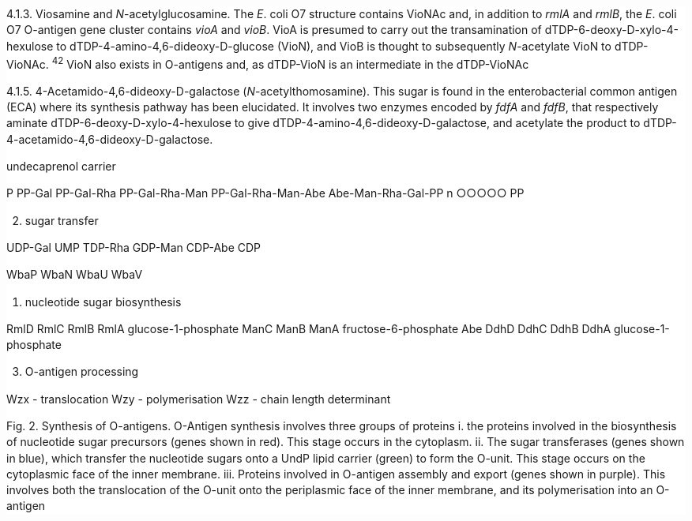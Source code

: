 4.1.3. Viosamine and $N$-acetylglucosamine. The $E$. coli O7 structure contains VioNAc and, in addition to $rmlA$ and $rmlB$, the $E$. coli O7 O-antigen gene cluster contains $vioA$ and $vioB$. VioA is presumed to carry out the transamination of dTDP-6-deoxy-D-xylo-4-hexulose to dTDP-4-amino-4,6-dideoxy-D-glucose (VioN), and VioB is thought to subsequently $N$-acetylate VioN to dTDP-VioNAc. ${ }^{42}$ VioN also exists in O-antigens and, as dTDP-VioN is an intermediate in the dTDP-VioNAc

4.1.5. 4-Acetamido-4,6-dideoxy-D-galactose ($N$-acetylthomosamine). This sugar is found in the enterobacterial common antigen (ECA) where its synthesis pathway has been elucidated. It involves two enzymes encoded by $fdfA$ and $fdfB$, that respectively aminate dTDP-6-deoxy-D-xylo-4-hexulose to give dTDP-4-amino-4,6-dideoxy-D-galactose, and acetylate the product to dTDP-4-acetamido-4,6-dideoxy-D-galactose.

undecaprenol carrier

P
PP-Gal
PP-Gal-Rha
PP-Gal-Rha-Man
PP-Gal-Rha-Man-Abe
Abe-Man-Rha-Gal-PP
n ○○○○○ PP

2. sugar transfer

UDP-Gal
UMP
TDP-Rha
GDP-Man
CDP-Abe
CDP

WbaP
WbaN
WbaU
WbaV

1. nucleotide sugar biosynthesis

RmlD RmlC RmlB RmlA
glucose-1-phosphate
ManC ManB ManA
fructose-6-phosphate
Abe DdhD DdhC DdhB DdhA
glucose-1-phosphate

3. O-antigen processing

Wzx - translocation
Wzy - polymerisation
Wzz - chain length determinant

Fig. 2. Synthesis of O-antigens. O-Antigen synthesis involves three groups of proteins i. the proteins involved in the biosynthesis of nucleotide sugar precursors (genes shown in red). This stage occurs in the cytoplasm. ii. The sugar transferases (genes shown in blue), which transfer the nucleotide sugars onto a UndP lipid carrier (green) to form the O-unit. This stage occurs on the cytoplasmic face of the inner membrane. iii. Proteins involved in O-antigen assembly and export (genes shown in purple). This involves both the translocation of the O-unit onto the periplasmic face of the inner membrane, and its polymerisation into an O-antigen
